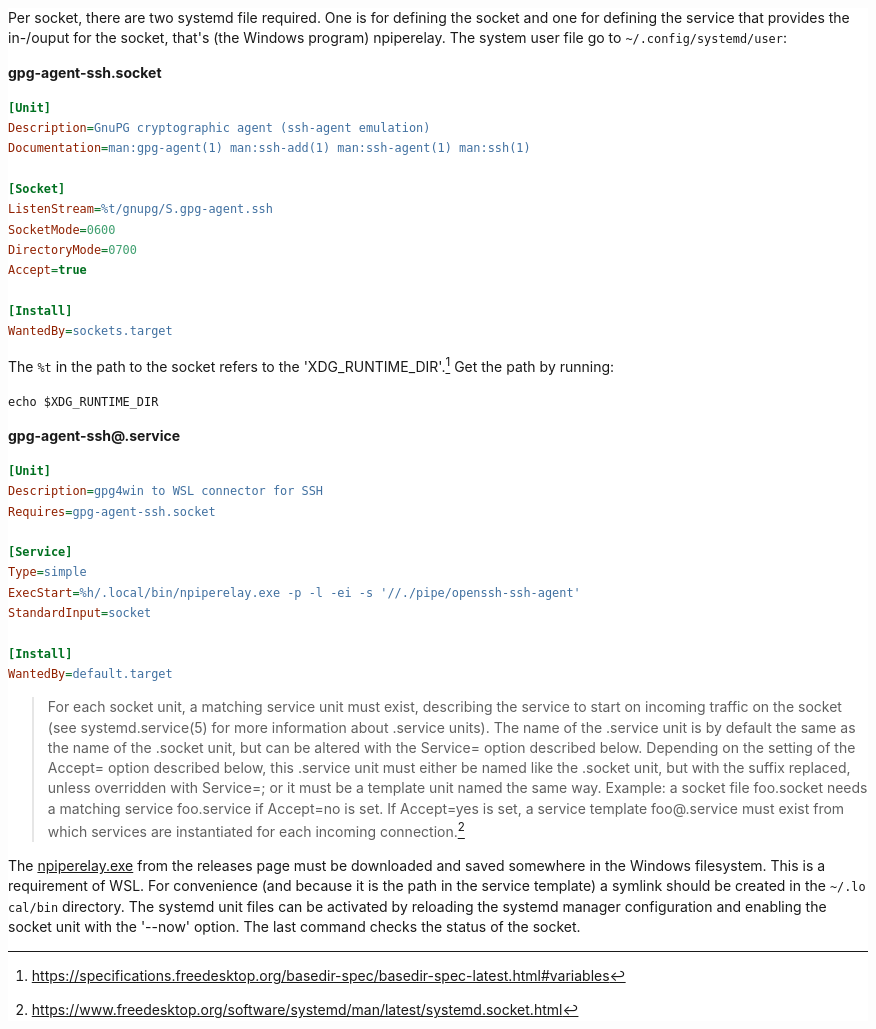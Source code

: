 Per socket, there are two systemd file required. One is for defining the socket and one for defining the service that provides the in-/ouput for the socket, that's (the Windows program) npiperelay. The system user file go to `~/.config/systemd/user`:

**gpg-agent-ssh.socket**
```ini
[Unit]
Description=GnuPG cryptographic agent (ssh-agent emulation)
Documentation=man:gpg-agent(1) man:ssh-add(1) man:ssh-agent(1) man:ssh(1)

[Socket]
ListenStream=%t/gnupg/S.gpg-agent.ssh
SocketMode=0600
DirectoryMode=0700
Accept=true

[Install]
WantedBy=sockets.target
```

The `%t` in the path to the socket refers to the 'XDG_RUNTIME_DIR'.[^30] Get the path by running:

```shell
echo $XDG_RUNTIME_DIR
```

**gpg-agent-ssh@.service**
```ini
[Unit]
Description=gpg4win to WSL connector for SSH
Requires=gpg-agent-ssh.socket

[Service]
Type=simple
ExecStart=%h/.local/bin/npiperelay.exe -p -l -ei -s '//./pipe/openssh-ssh-agent'
StandardInput=socket

[Install]
WantedBy=default.target
```

> For each socket unit, a matching service unit must exist, describing the service to start on incoming traffic on the socket (see systemd.service(5) for more information about .service units). The name of the .service unit is by default the same as the name of the .socket unit, but can be altered with the Service= option described below. Depending on the setting of the Accept= option described below, this .service unit must either be named like the .socket unit, but with the suffix replaced, unless overridden with Service=; or it must be a template unit named the same way. Example: a socket file foo.socket needs a matching service foo.service if Accept=no is set. If Accept=yes is set, a service template foo@.service must exist from which services are instantiated for each incoming connection.[^29]

The [npiperelay.exe](https://github.com/NZSmartie/npiperelay/releases/download/v0.1/npiperelay.exe) from the releases page must be downloaded and saved somewhere in the Windows filesystem. This is a requirement of WSL. For convenience (and because it is the path in the service template) a symlink should be created in the `~/.local/bin` directory.
The systemd unit files can be activated by reloading the systemd manager configuration and enabling the socket unit with the '--now' option. The last command checks the status of the socket.


[^28]: https://learn.microsoft.com/en-us/windows/terminal/tutorials/ssh
[^1]: https://github.com/PowerShell/Win32-OpenSSH/wiki/About-Win32-OpenSSH-and-Design-Details#security-model-in-windows
[^2]: https://github.com/PowerShell/openssh-portable/blob/5622b51825b997bc5a958923f837bd1442fa05d0/contrib/win32/win32compat/ssh-agent/agent.c#L48
[^10]: https://labs.withsecure.com/publications/abusing-putty-and-pageant-through-native-functionality
[^11]: https://git.tartarus.org/?p=simon/putty.git;a=commit;h=cf29125fb464169d1bab88a0bc9c18a4ca5a983a
[^3]: https://the.earth.li/~sgtatham/putty/0.80/htmldoc/Chapter9.html#pageant-cmdline-openssh
[^4]: https://the.earth.li/~sgtatham/putty/0.80/htmldoc/Chapter9.html#pageant-cmdline-unix
[^5]: https://devblogs.microsoft.com/commandline/af_unix-comes-to-windows/
[^6]: https://stackoverflow.com/questions/23086038/what-mechanism-is-used-by-msys-cygwin-to-emulate-unix-domain-sockets
[^7]: https://github.com/cuviper/ssh-pageant
[^8]: https://www.gnupg.org/documentation/manuals/gnupg/Agent-Options.html
[^9]: https://gnupg.org/software/libassuan/index.html
[^27]: https://developers.yubico.com/PGP/SSH_authentication/Windows.html
[^20]: https://man7.org/linux/man-pages/man5/ssh_config.5.html
[^21]: https://man7.org/linux/man-pages/man1/ssh.1.html
[^12]: https://learn.microsoft.com/en-us/windows/wsl/filesystems#interoperability-between-windows-and-linux-commands
[^13]: https://github.com/jstarks/npiperelay
[^14]: https://linux.die.net/man/1/socat
[^31]: https://github.com/albertony/npiperelay/
[^15]: https://devblogs.microsoft.com/commandline/windowswsl-interop-with-af_unix/
[^16]: https://github.com/microsoft/WSL/issues/8321#issuecomment-1110263384
[^17]: https://learn.microsoft.com/en-us/windows/wsl/compare-versions
[^18]: https://devblogs.microsoft.com/commandline/systemd-support-is-now-available-in-wsl/
[^19]: https://gist.github.com/andsens/2ebd7b46c9712ac205267136dc677ac1?permalink_comment_id=4684560#gistcomment-4684560
[^29]: https://www.freedesktop.org/software/systemd/man/latest/systemd.socket.html
[^30]: https://specifications.freedesktop.org/basedir-spec/basedir-spec-latest.html#variables
[^24]: https://developer.1password.com/docs/ssh/agent
[^25]: https://developer.1password.com/docs/ssh/integrations/wsl
[^26]: https://keeagent.readthedocs.io/en/latest/usage/tips-and-tricks.html#using-keeagent-on-windows
[^23]: https://github.com/ndbeals/winssh-pageant